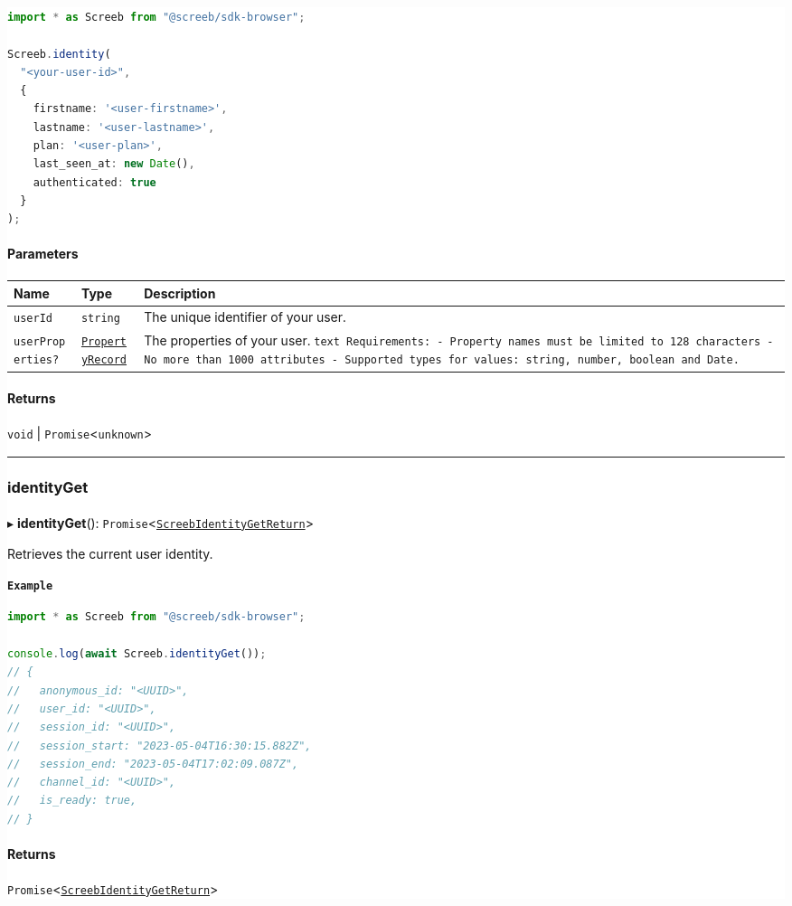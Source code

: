 ```ts
import * as Screeb from "@screeb/sdk-browser";

Screeb.identity(
  "<your-user-id>",
  {
    firstname: '<user-firstname>',
    lastname: '<user-lastname>',
    plan: '<user-plan>',
    last_seen_at: new Date(),
    authenticated: true
  }
);
```

#### Parameters

| Name              | Type                                         | Description                                                                                                                                                                                              |
| :---------------- | :------------------------------------------- | :------------------------------------------------------------------------------------------------------------------------------------------------------------------------------------------------------- |
| `userId`          | `string`                                     | The unique identifier of your user.                                                                                                                                                                      |
| `userProperties?` | [`PropertyRecord`](README.md#propertyrecord) | The properties of your user. ```text Requirements: - Property names must be limited to 128 characters - No more than 1000 attributes - Supported types for values: string, number, boolean and Date. ``` |

#### Returns

`void` \| `Promise`<`unknown`\>

___

### identityGet

▸ **identityGet**(): `Promise`<[`ScreebIdentityGetReturn`](README.md#screebidentitygetreturn)\>

Retrieves the current user identity.

**`Example`**

```ts
import * as Screeb from "@screeb/sdk-browser";

console.log(await Screeb.identityGet());
// {
//   anonymous_id: "<UUID>",
//   user_id: "<UUID>",
//   session_id: "<UUID>",
//   session_start: "2023-05-04T16:30:15.882Z",
//   session_end: "2023-05-04T17:02:09.087Z",
//   channel_id: "<UUID>",
//   is_ready: true,
// }
```

#### Returns

`Promise`<[`ScreebIdentityGetReturn`](README.md#screebidentitygetreturn)\>
